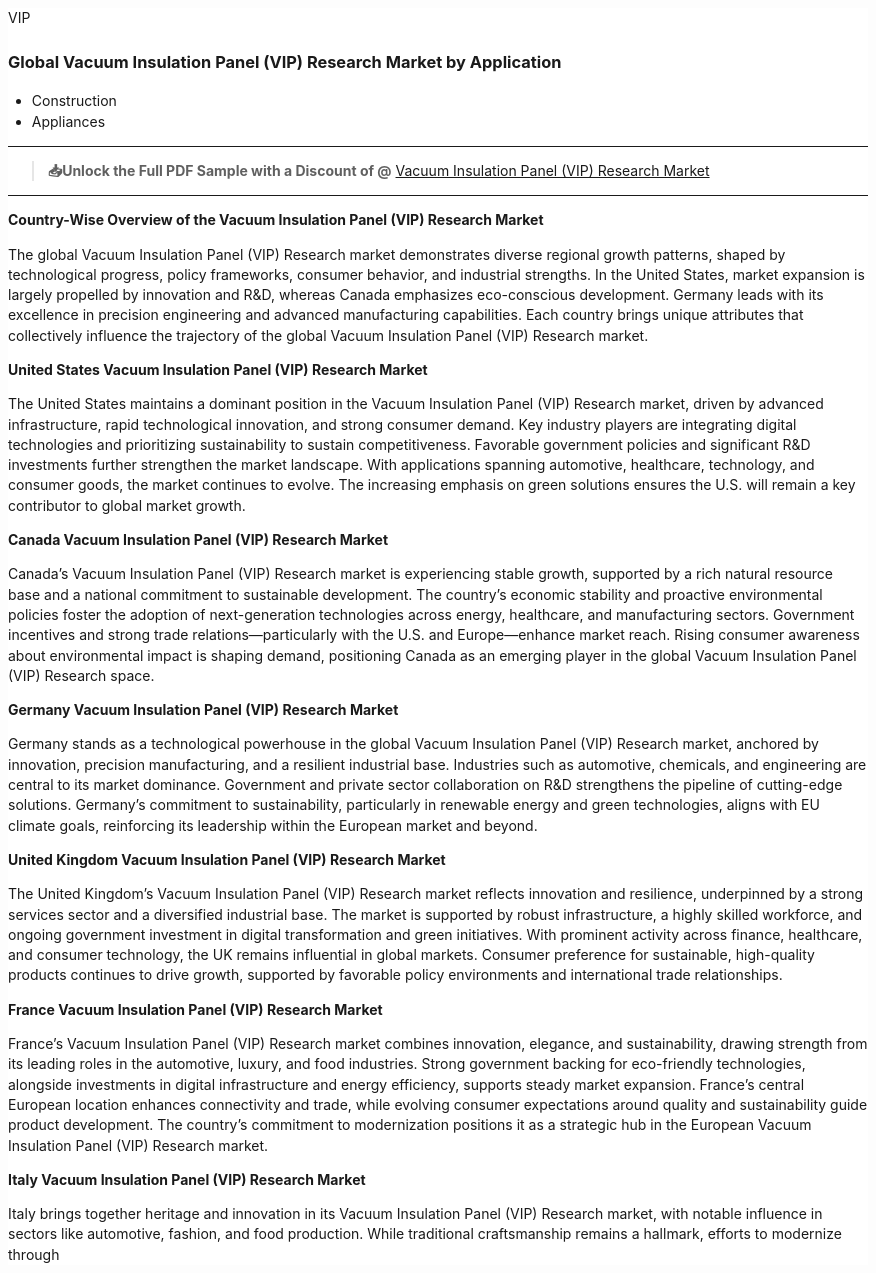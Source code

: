 VIP</li></ul><h3>Global Vacuum Insulation Panel (VIP) Research Market by Application</h3><ul><li>Construction</li><li>Appliances</li></ul></p><hr /><blockquote><p><strong>📥Unlock the Full PDF Sample with a Discount of @</strong> <a href="https://www.marketresearchintellect.com/ask-for-discount/?rid=995262&amp;utm_source=Github-April&amp;utm_medium=041">Vacuum Insulation Panel (VIP) Research Market</a></p></blockquote><hr /><p class="" data-start="217" data-end="261"><strong data-start="217" data-end="261">Country-Wise Overview of the Vacuum Insulation Panel (VIP) Research Market</strong></p><p class="" data-start="263" data-end="774">The global Vacuum Insulation Panel (VIP) Research market demonstrates diverse regional growth patterns, shaped by technological progress, policy frameworks, consumer behavior, and industrial strengths. In the United States, market expansion is largely propelled by innovation and R&amp;D, whereas Canada emphasizes eco-conscious development. Germany leads with its excellence in precision engineering and advanced manufacturing capabilities. Each country brings unique attributes that collectively influence the trajectory of the global Vacuum Insulation Panel (VIP) Research market.</p><p class="" data-start="776" data-end="1421"><strong data-start="776" data-end="805">United States Vacuum Insulation Panel (VIP) Research Market</strong></p><p class="" data-start="776" data-end="1421">The United States maintains a dominant position in the Vacuum Insulation Panel (VIP) Research market, driven by advanced infrastructure, rapid technological innovation, and strong consumer demand. Key industry players are integrating digital technologies and prioritizing sustainability to sustain competitiveness. Favorable government policies and significant R&amp;D investments further strengthen the market landscape. With applications spanning automotive, healthcare, technology, and consumer goods, the market continues to evolve. The increasing emphasis on green solutions ensures the U.S. will remain a key contributor to global market growth.</p><p class="" data-start="1423" data-end="2019"><strong data-start="1423" data-end="1445">Canada Vacuum Insulation Panel (VIP) Research Market</strong></p><p class="" data-start="1423" data-end="2019">Canada&rsquo;s Vacuum Insulation Panel (VIP) Research market is experiencing stable growth, supported by a rich natural resource base and a national commitment to sustainable development. The country&rsquo;s economic stability and proactive environmental policies foster the adoption of next-generation technologies across energy, healthcare, and manufacturing sectors. Government incentives and strong trade relations&mdash;particularly with the U.S. and Europe&mdash;enhance market reach. Rising consumer awareness about environmental impact is shaping demand, positioning Canada as an emerging player in the global Vacuum Insulation Panel (VIP) Research space.</p><p class="" data-start="2021" data-end="2591"><strong data-start="2021" data-end="2044">Germany Vacuum Insulation Panel (VIP) Research Market</strong></p><p class="" data-start="2021" data-end="2591">Germany stands as a technological powerhouse in the global Vacuum Insulation Panel (VIP) Research market, anchored by innovation, precision manufacturing, and a resilient industrial base. Industries such as automotive, chemicals, and engineering are central to its market dominance. Government and private sector collaboration on R&amp;D strengthens the pipeline of cutting-edge solutions. Germany&rsquo;s commitment to sustainability, particularly in renewable energy and green technologies, aligns with EU climate goals, reinforcing its leadership within the European market and beyond.</p><p class="" data-start="2593" data-end="3221"><strong data-start="2593" data-end="2623">United Kingdom Vacuum Insulation Panel (VIP) Research Market</strong></p><p class="" data-start="2593" data-end="3221">The United Kingdom&rsquo;s Vacuum Insulation Panel (VIP) Research market reflects innovation and resilience, underpinned by a strong services sector and a diversified industrial base. The market is supported by robust infrastructure, a highly skilled workforce, and ongoing government investment in digital transformation and green initiatives. With prominent activity across finance, healthcare, and consumer technology, the UK remains influential in global markets. Consumer preference for sustainable, high-quality products continues to drive growth, supported by favorable policy environments and international trade relationships.</p><p class="" data-start="3223" data-end="3838"><strong data-start="3223" data-end="3245">France Vacuum Insulation Panel (VIP) Research Market</strong></p><p class="" data-start="3223" data-end="3838">France&rsquo;s Vacuum Insulation Panel (VIP) Research market combines innovation, elegance, and sustainability, drawing strength from its leading roles in the automotive, luxury, and food industries. Strong government backing for eco-friendly technologies, alongside investments in digital infrastructure and energy efficiency, supports steady market expansion. France&rsquo;s central European location enhances connectivity and trade, while evolving consumer expectations around quality and sustainability guide product development. The country&rsquo;s commitment to modernization positions it as a strategic hub in the European Vacuum Insulation Panel (VIP) Research market.</p><p class="" data-start="3840" data-end="4422"><strong data-start="3840" data-end="3861">Italy Vacuum Insulation Panel (VIP) Research Market</strong></p><p class="" data-start="3840" data-end="4422">Italy brings together heritage and innovation in its Vacuum Insulation Panel (VIP) Research market, with notable influence in sectors like automotive, fashion, and food production. While traditional craftsmanship remains a hallmark, efforts to modernize through